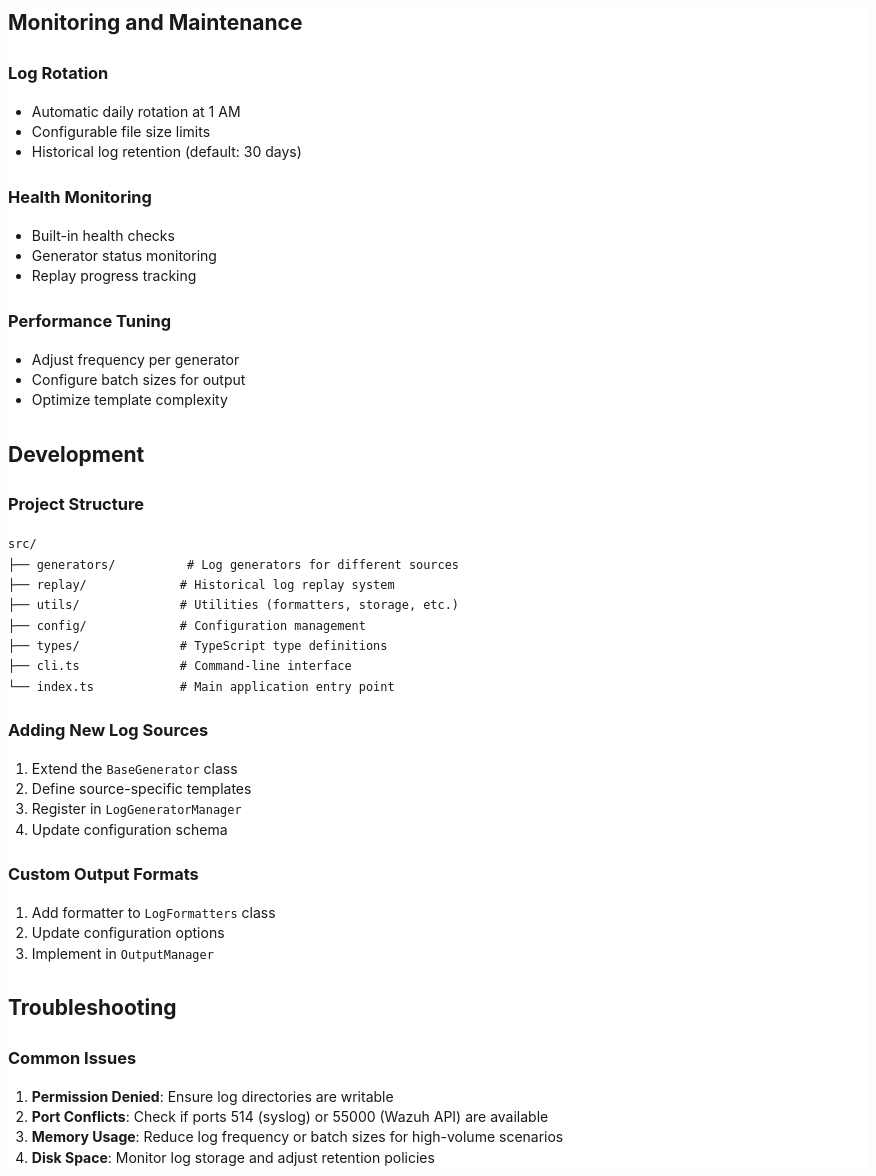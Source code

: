 ## Monitoring and Maintenance

### Log Rotation
- Automatic daily rotation at 1 AM
- Configurable file size limits
- Historical log retention (default: 30 days)

### Health Monitoring
- Built-in health checks
- Generator status monitoring
- Replay progress tracking

### Performance Tuning
- Adjust frequency per generator
- Configure batch sizes for output
- Optimize template complexity

## Development

### Project Structure
```
src/
├── generators/          # Log generators for different sources
├── replay/             # Historical log replay system
├── utils/              # Utilities (formatters, storage, etc.)
├── config/             # Configuration management
├── types/              # TypeScript type definitions
├── cli.ts              # Command-line interface
└── index.ts            # Main application entry point
```

### Adding New Log Sources
1. Extend the `BaseGenerator` class
2. Define source-specific templates
3. Register in `LogGeneratorManager`
4. Update configuration schema

### Custom Output Formats
1. Add formatter to `LogFormatters` class
2. Update configuration options
3. Implement in `OutputManager`

## Troubleshooting

### Common Issues

1. **Permission Denied**: Ensure log directories are writable
2. **Port Conflicts**: Check if ports 514 (syslog) or 55000 (Wazuh API) are available
3. **Memory Usage**: Reduce log frequency or batch sizes for high-volume scenarios
4. **Disk Space**: Monitor log storage and adjust retention policies
